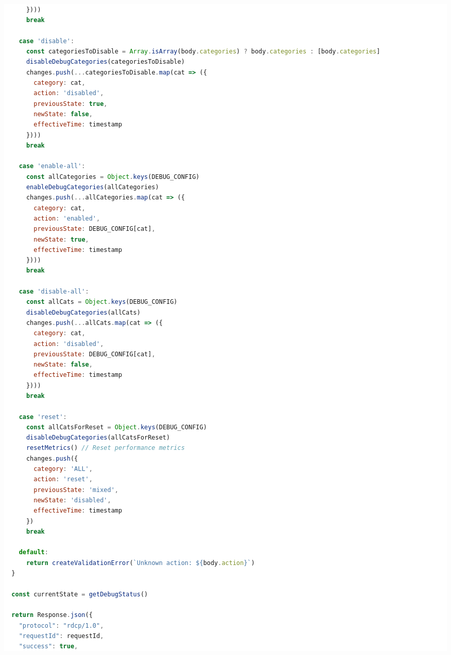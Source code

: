 ```javascript
      })))
      break
      
    case 'disable':
      const categoriesToDisable = Array.isArray(body.categories) ? body.categories : [body.categories]
      disableDebugCategories(categoriesToDisable)
      changes.push(...categoriesToDisable.map(cat => ({
        category: cat,
        action: 'disabled',
        previousState: true,
        newState: false,
        effectiveTime: timestamp
      })))
      break
      
    case 'enable-all':
      const allCategories = Object.keys(DEBUG_CONFIG)
      enableDebugCategories(allCategories)
      changes.push(...allCategories.map(cat => ({
        category: cat,
        action: 'enabled',
        previousState: DEBUG_CONFIG[cat],
        newState: true,
        effectiveTime: timestamp
      })))
      break
      
    case 'disable-all':
      const allCats = Object.keys(DEBUG_CONFIG)
      disableDebugCategories(allCats)
      changes.push(...allCats.map(cat => ({
        category: cat,
        action: 'disabled', 
        previousState: DEBUG_CONFIG[cat],
        newState: false,
        effectiveTime: timestamp
      })))
      break
      
    case 'reset':
      const allCatsForReset = Object.keys(DEBUG_CONFIG)
      disableDebugCategories(allCatsForReset)
      resetMetrics() // Reset performance metrics
      changes.push({
        category: 'ALL',
        action: 'reset',
        previousState: 'mixed',
        newState: 'disabled',
        effectiveTime: timestamp
      })
      break
      
    default:
      return createValidationError(`Unknown action: ${body.action}`)
  }
  
  const currentState = getDebugStatus()
  
  return Response.json({
    "protocol": "rdcp/1.0",
    "requestId": requestId,
    "success": true,
```